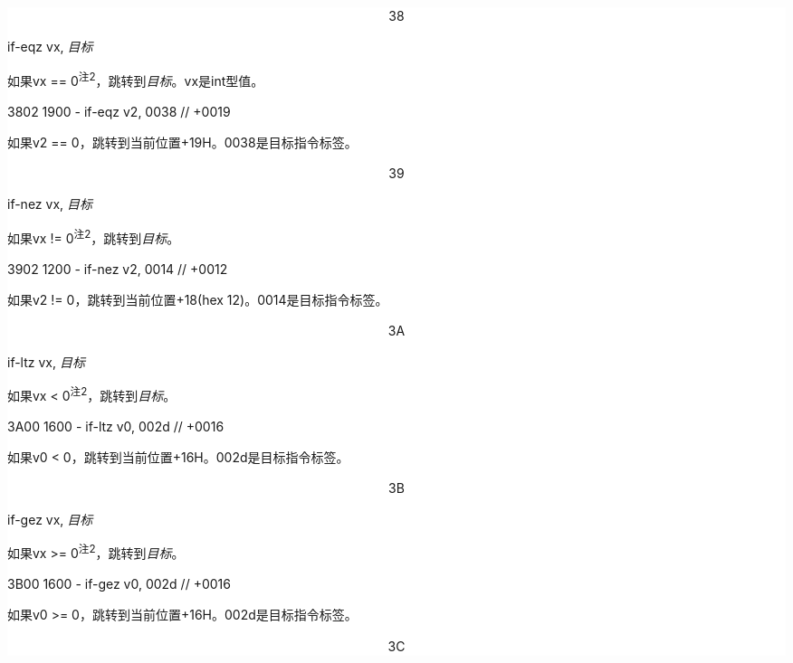 <td width="12%">
<p align="center">38</p>
</td>
<td width="16%">
<p>if-eqz vx, <em>目标</em></p>
</td>
<td width="29%">
<p>如果vx == 0<sup>注</sup><sup>2</sup>，跳转到<em>目标</em>。vx是int型值。</p>
</td>
<td width="41%">
<p>3802 1900 - if-eqz v2, 0038 // +0019</p>
<p>如果v2 == 0，跳转到当前位置+19H。0038是目标指令标签。</p>
</td>
</tr>
<tr>
<td width="12%">
<p align="center">39</p>
</td>
<td width="16%">
<p>if-nez vx, <em>目标</em></p>
</td>
<td width="29%">
<p>如果vx != 0<sup>注</sup><sup>2</sup>，跳转到<em>目标</em>。</p>
</td>
<td width="41%">
<p>3902 1200 - if-nez v2, 0014 // +0012</p>
<p>如果v2 != 0，跳转到当前位置+18(hex 12)。0014是目标指令标签。</p>
</td>
</tr>
<tr>
<td width="12%">
<p align="center">3A</p>
</td>
<td width="16%">
<p>if-ltz vx, <em>目标</em></p>
</td>
<td width="29%">
<p>如果vx &lt; 0<sup>注</sup><sup>2</sup>，跳转到<em>目标</em>。</p>
</td>
<td width="41%">
<p>3A00 1600 - if-ltz v0, 002d // +0016</p>
<p>如果v0 &lt; 0，跳转到当前位置+16H。002d是目标指令标签。</p>
</td>
</tr>
<tr>
<td width="12%">
<p align="center">3B</p>
</td>
<td width="16%">
<p>if-gez vx, <em>目标</em></p>
</td>
<td width="29%">
<p>如果vx &gt;= 0<sup>注</sup><sup>2</sup>，跳转到<em>目标</em>。</p>
</td>
<td width="41%">
<p>3B00 1600 - if-gez v0, 002d // +0016</p>
<p>如果v0 &gt;= 0，跳转到当前位置+16H。002d是目标指令标签。</p>
</td>
</tr>
<tr>
<td width="12%">
<p align="center">3C</p>
</td>
<td width="16%">